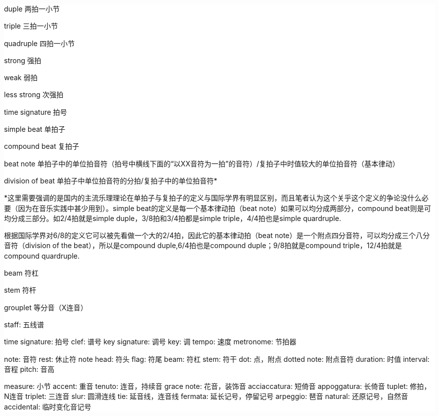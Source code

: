 duple 两拍一小节

triple 三拍一小节

quadruple 四拍一小节

strong 强拍

weak 弱拍

less strong 次强拍

time signature 拍号

simple beat 单拍子

compound beat 复拍子

beat note 单拍子中的单位拍音符（拍号中横线下面的“以XX音符为一拍”的音符）/复拍子中时值较大的单位拍音符（基本律动）

division of beat 单拍子中单位拍音符的分拍/复拍子中的单位拍音符*

*这里需要强调的是国内的主流乐理理论在单拍子与复拍子的定义与国际学界有明显区别，而且笔者认为这个关乎这个定义的争论没什么必要（因为在音乐实践中甚少用到）。simple beat的定义是每一个基本律动拍（beat note）如果可以均分成两部分，compound beat则是可均分成三部分。如2/4拍就是simple duple，3/8拍和3/4拍都是simple triple，4/4拍也是simple quardruple.

根据国际学界对6/8的定义它可以被先看做一个大的2/4拍，因此它的基本律动拍（beat note）是一个附点四分音符，可以均分成三个八分音符（division of the beat），所以是compound duple,6/4拍也是compound duple；9/8拍就是compound triple，12/4拍就是compound quardruple.

beam 符杠

stem 符杆

grouplet 等分音（X连音）

staff: 五线谱

time signature: 拍号
clef: 谱号
key signature: 调号
key: 调
tempo: 速度
metronome: 节拍器

note: 音符
rest: 休止符
note head: 符头
flag: 符尾
beam: 符杠
stem: 符干
dot: 点，附点
dotted note: 附点音符
duration: 时值
interval: 音程
pitch: 音高

measure: 小节
accent: 重音
tenuto: 连音，持续音
grace note: 花音，装饰音
acciaccatura: 短倚音
appoggatura: 长倚音
tuplet: 修拍，N连音
triplet: 三连音
slur: 圆滑连线
tie: 延音线，连音线
fermata: 延长记号，停留记号
arpeggio: 琶音
natural: 还原记号，自然音
accidental: 临时变化音记号

